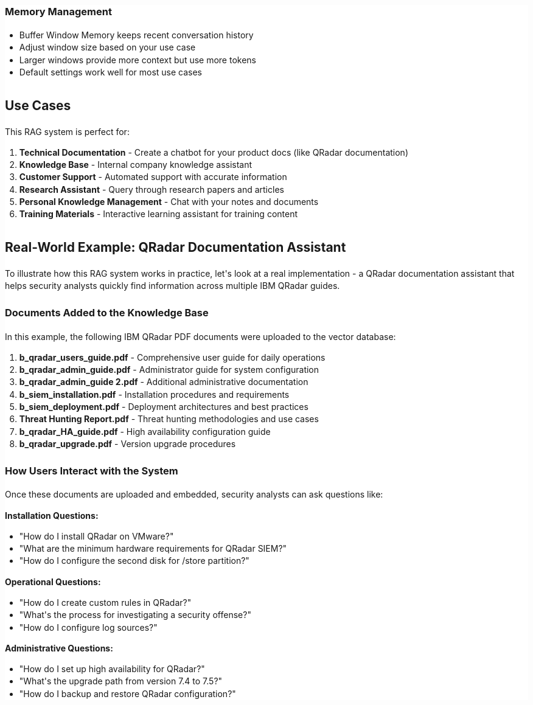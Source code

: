 ### Memory Management

- Buffer Window Memory keeps recent conversation history
- Adjust window size based on your use case
- Larger windows provide more context but use more tokens
- Default settings work well for most use cases

## Use Cases

This RAG system is perfect for:

1. **Technical Documentation** - Create a chatbot for your product docs (like QRadar documentation)
2. **Knowledge Base** - Internal company knowledge assistant
3. **Customer Support** - Automated support with accurate information
4. **Research Assistant** - Query through research papers and articles
5. **Personal Knowledge Management** - Chat with your notes and documents
6. **Training Materials** - Interactive learning assistant for training content



## Real-World Example: QRadar Documentation Assistant

To illustrate how this RAG system works in practice, let's look at a real implementation - a QRadar documentation assistant that helps security analysts quickly find information across multiple IBM QRadar guides.

### Documents Added to the Knowledge Base

In this example, the following IBM QRadar PDF documents were uploaded to the vector database:

1. **b_qradar_users_guide.pdf** - Comprehensive user guide for daily operations
2. **b_qradar_admin_guide.pdf** - Administrator guide for system configuration
3. **b_qradar_admin_guide 2.pdf** - Additional administrative documentation
4. **b_siem_installation.pdf** - Installation procedures and requirements
5. **b_siem_deployment.pdf** - Deployment architectures and best practices
6. **Threat Hunting Report.pdf** - Threat hunting methodologies and use cases
7. **b_qradar_HA_guide.pdf** - High availability configuration guide
8. **b_qradar_upgrade.pdf** - Version upgrade procedures

### How Users Interact with the System

Once these documents are uploaded and embedded, security analysts can ask questions like:

**Installation Questions:**
- "How do I install QRadar on VMware?"
- "What are the minimum hardware requirements for QRadar SIEM?"
- "How do I configure the second disk for /store partition?"

**Operational Questions:**
- "How do I create custom rules in QRadar?"
- "What's the process for investigating a security offense?"
- "How do I configure log sources?"

**Administrative Questions:**
- "How do I set up high availability for QRadar?"
- "What's the upgrade path from version 7.4 to 7.5?"
- "How do I backup and restore QRadar configuration?"
